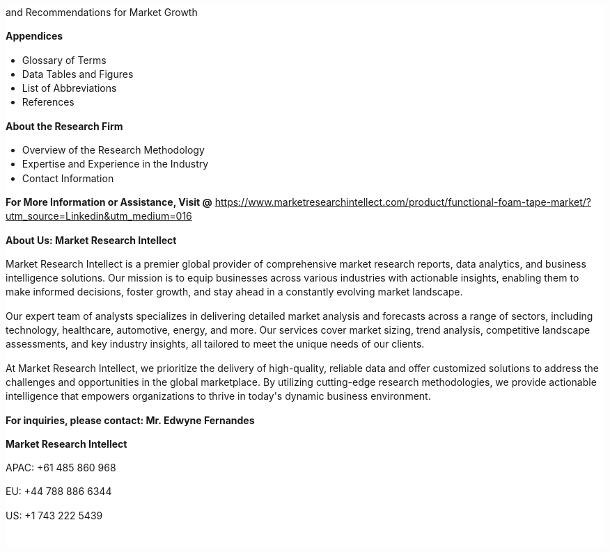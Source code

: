 and Recommendations for Market Growth</li></ul><p><strong>Appendices</strong></p><ul><li>Glossary of Terms</li><li>Data Tables and Figures</li><li>List of Abbreviations</li><li>References</li></ul><p><strong>About the Research Firm</strong></p><ul><li>Overview of the Research Methodology</li><li>Expertise and Experience in the Industry</li><li>Contact Information</li></ul></div><div class="article-main__content" data-test-id="publishing-text-block"><p><span class="font-[700]"><strong>For More Information or Assistance, Visit @</strong>&nbsp;<a href="https://www.marketresearchintellect.com/product/functional-foam-tape-market/?utm_source=Linkedin&utm_medium=016">https://www.marketresearchintellect.com/product/functional-foam-tape-market/?utm_source=Linkedin&utm_medium=016</a></span></p><p><strong>About Us: Market Research Intellect</strong></p><p>Market Research Intellect is a premier global provider of comprehensive market research reports, data analytics, and business intelligence solutions. Our mission is to equip businesses across various industries with actionable insights, enabling them to make informed decisions, foster growth, and stay ahead in a constantly evolving market landscape.</p><p>Our expert team of analysts specializes in delivering detailed market analysis and forecasts across a range of sectors, including technology, healthcare, automotive, energy, and more. Our services cover market sizing, trend analysis, competitive landscape assessments, and key industry insights, all tailored to meet the unique needs of our clients.</p><p>At Market Research Intellect, we prioritize the delivery of high-quality, reliable data and offer customized solutions to address the challenges and opportunities in the global marketplace. By utilizing cutting-edge research methodologies, we provide actionable intelligence that empowers organizations to thrive in today's dynamic business environment.</p><p><strong>For inquiries, please contact: Mr. Edwyne Fernandes</strong></p><p><strong>Market Research Intellect</strong></p><p>APAC: +61 485 860 968</p><p>EU: +44 788 886 6344</p><p>US: +1 743 222 5439</p></div><div class="article-main__content" data-test-id="publishing-text-block">&nbsp;</div>
